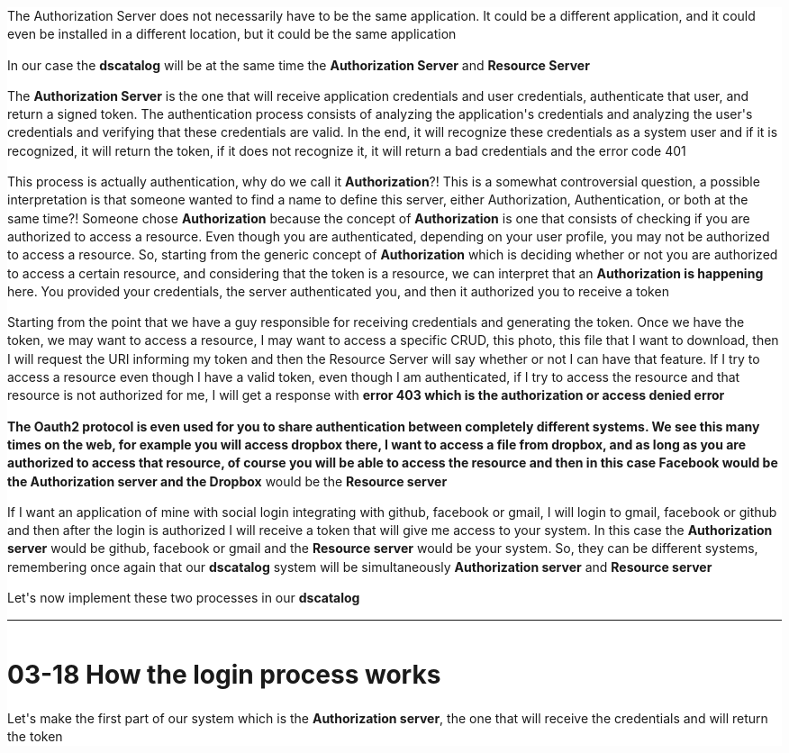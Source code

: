 <p>The Authorization Server does not necessarily have to be the same application. It could be a different application, and it could even be installed in a different location, but it could be the same application</p>

<p>In our case the <strong>dscatalog</strong> will be at the same time the <strong>Authorization Server</strong> and <strong>Resource Server</strong></p>

<p>The <strong>Authorization Server</strong> is the one that will receive application credentials and user credentials, authenticate that user, and return a signed token. The authentication process consists of analyzing the application's credentials and analyzing the user's credentials and verifying that these credentials are valid. In the end, it will recognize these credentials as a system user and if it is recognized, it will return the token, if it does not recognize it, it will return a bad credentials and the error code 401</p>

<p>This process is actually authentication, why do we call it <strong>Authorization</strong>?! This is a somewhat controversial question, a possible interpretation is that someone wanted to find a name to define this server, either Authorization, Authentication, or both at the same time?! Someone chose <strong>Authorization</strong> because the concept of <strong>Authorization</strong> is one that consists of checking if you are authorized to access a resource. Even though you are authenticated, depending on your user profile, you may not be authorized to access a resource. So, starting from the generic concept of <strong>Authorization</strong> which is deciding whether or not you are authorized to access a certain resource, and considering that the token is a resource, we can interpret that an <strong>Authorization is happening </strong> here. You provided your credentials, the server authenticated you, and then it authorized you to receive a token</p>

<p>Starting from the point that we have a guy responsible for receiving credentials and generating the token. Once we have the token, we may want to access a resource, I may want to access a specific CRUD, this photo, this file that I want to download, then I will request the URI informing my token and then the Resource Server will say whether or not I can have that feature. If I try to access a resource even though I have a valid token, even though I am authenticated, if I try to access the resource and that resource is not authorized for me, I will get a response with <strong>error 403</ strong> which is the authorization or access denied error</p>

<p>The Oauth2 protocol is even used for you to share authentication between completely different systems. We see this many times on the web, for example you will access dropbox there, I want to access a file from dropbox, and as long as you are authorized to access that resource, of course you will be able to access the resource and then in this case <strong>Facebook </strong> would be the <strong>Authorization server</strong> and the <srtong>Dropbox</strong> would be the <strong>Resource server</strong></p>

<p>If I want an application of mine with social login integrating with github, facebook or gmail, I will login to gmail, facebook or github and then after the login is authorized I will receive a token that will give me access to your system. In this case the <strong>Authorization server</strong> would be github, facebook or gmail and the <strong>Resource server</strong> would be your system. So, they can be different systems, remembering once again that our <strong>dscatalog</strong> system will be simultaneously <strong>Authorization server</strong> and <strong>Resource server</strong></p>

<p>Let's now implement these two processes in our <strong>dscatalog</strong></p>

<hr>

# 03-18 How the login process works

<p>Let's make the first part of our system which is the <strong>Authorization server</strong>, the one that will receive the credentials and will return the token
